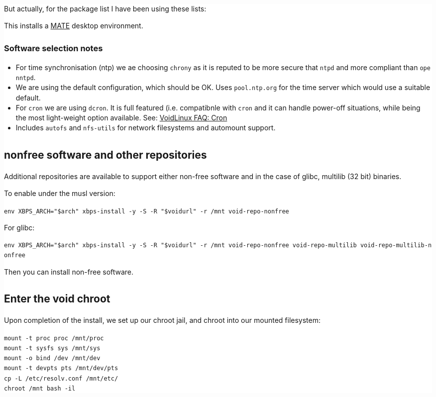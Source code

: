 But actually, for the package list I have been using these lists:

<script src="https://tortugalabs.github.io/embed-like-gist/embed.js?target=https://github.com/alejandroliu/0ink.net/raw/master/snippets/void-installation/swlist.txt"></script>
<script src="https://tortugalabs.github.io/embed-like-gist/embed.js?target=https://github.com/alejandroliu/0ink.net/raw/master/snippets/void-installation/swlist-xwin.txt?footer=minimal"></script>
<script src="https://tortugalabs.github.io/embed-like-gist/embed.js?target=https://github.com/alejandroliu/0ink.net/raw/master/snippets/void-installation/swlist-mate.txt?footer=minimal"></script>

This installs a [MATE][mate] desktop environment.

### Software selection notes

- For time synchronisation (ntp) we ae choosing `chrony` as it is
  reputed to be more secure that `ntpd` and more compliant than
  `openntpd`.
- We are using the default configuration, which should be OK.  Uses
  `pool.ntp.org` for the time server which would use a suitable
  default.
- For `cron` we are using `dcron`.  It is full featured (i.e.
  compatibnle with `cron` and it can handle power-off situations,
  while being the most light-weight option available.
  See: [VoidLinux FAQ: Cron](https://voidlinux.org/faq/#cron)
- Includes `autofs` and `nfs-utils` for network filesystems and
  automount support.

## nonfree software and other repositories

Additional repositories are available to support either
non-free software and in the case of glibc, multilib (32 bit)
binaries.

To enable under the musl version:

```
env XBPS_ARCH="$arch" xbps-install -y -S -R "$voidurl" -r /mnt void-repo-nonfree
```

For glibc:

```
env XBPS_ARCH="$arch" xbps-install -y -S -R "$voidurl" -r /mnt void-repo-nonfree void-repo-multilib void-repo-multilib-nonfree
```

Then you can install non-free software.


## Enter the void chroot

Upon completion of the install, we set up our chroot jail, and chroot into our mounted filesystem:

```
mount -t proc proc /mnt/proc
mount -t sysfs sys /mnt/sys
mount -o bind /dev /mnt/dev
mount -t devpts pts /mnt/dev/pts
cp -L /etc/resolv.conf /mnt/etc/
chroot /mnt bash -il
```


 [void]: https://voidlinux.org "Void Linux"
 [refind]: http://www.rodsbooks.com/refind/ "rEFInd bootloader"
 [void-uefi]: https://wiki.voidlinux.org/Installation_on_UEFI,_via_chroot "Install void linux on UEFI via chroot"
 [mate]: https://mate-desktop.org/ "MATE Desktop environment"
 [getting-refind]: http://www.rodsbooks.com/refind/getting.html "rEFInd download page"
 [SLiM]: https://github.com/iwamatsu/slim "Simple Login Manager"
 [machienid]: https://wiki.debian.org/MachineId